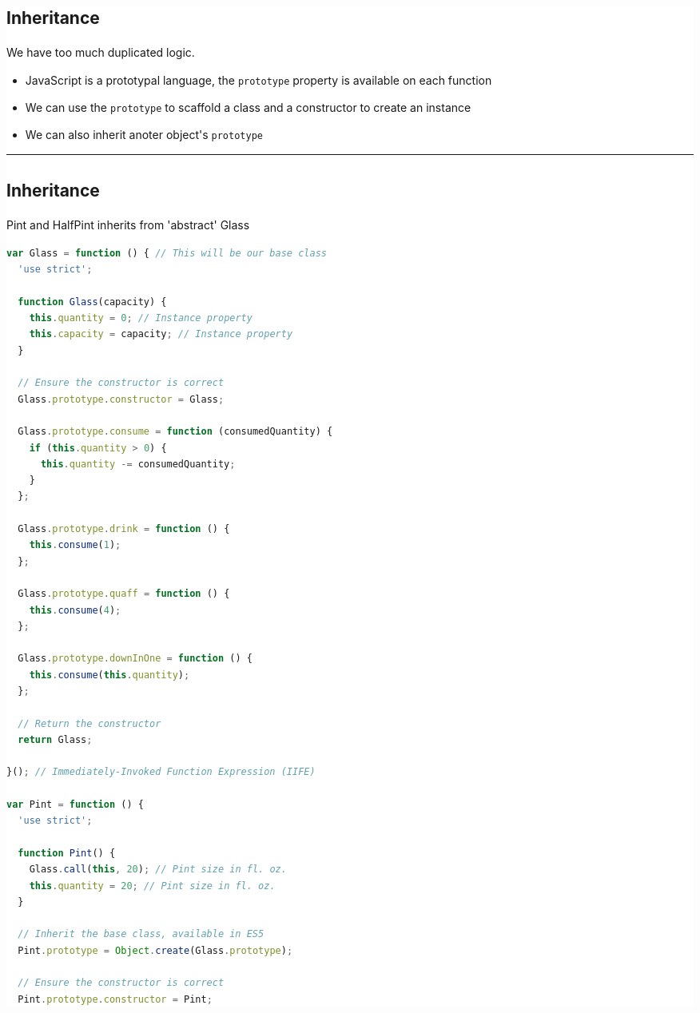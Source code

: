 ## Inheritance

We have too much duplicated logic.

- JavaScript is a prototypal language, the `prototype` property is available on each function

- We can use the `prototype` to scaffold a class and a constructor to create an instance

- We can also inherit anoter object's `prototype`

- - -

## Inheritance

Pint and HalfPint inherits from 'abstract' Glass

```js
var Glass = function () { // This will be our base class
  'use strict';

  function Glass(capacity) {
    this.quantity = 0; // Instance property
    this.capacity = capacity; // Instance property
  }

  // Ensure the constructor is correct
  Glass.prototype.constructor = Glass;

  Glass.prototype.consume = function (consumedQuantity) {
    if (this.quantity > 0) {
      this.quantity -= consumedQuantity;
    }
  };

  Glass.prototype.drink = function () {
    this.consume(1);
  };

  Glass.prototype.quaff = function () {
    this.consume(4);
  };

  Glass.prototype.downInOne = function () {
    this.consume(this.quantity);
  };

  // Return the constructor
  return Glass;

}(); // Immediately-Invoked Function Expression (IIFE)

var Pint = function () {
  'use strict';

  function Pint() {
    Glass.call(this, 20); // Pint size in fl. oz.
    this.quantity = 20; // Pint size in fl. oz.
  }

  // Inherit the base class, available in ES5
  Pint.prototype = Object.create(Glass.prototype);

  // Ensure the constructor is correct
  Pint.prototype.constructor = Pint;

```